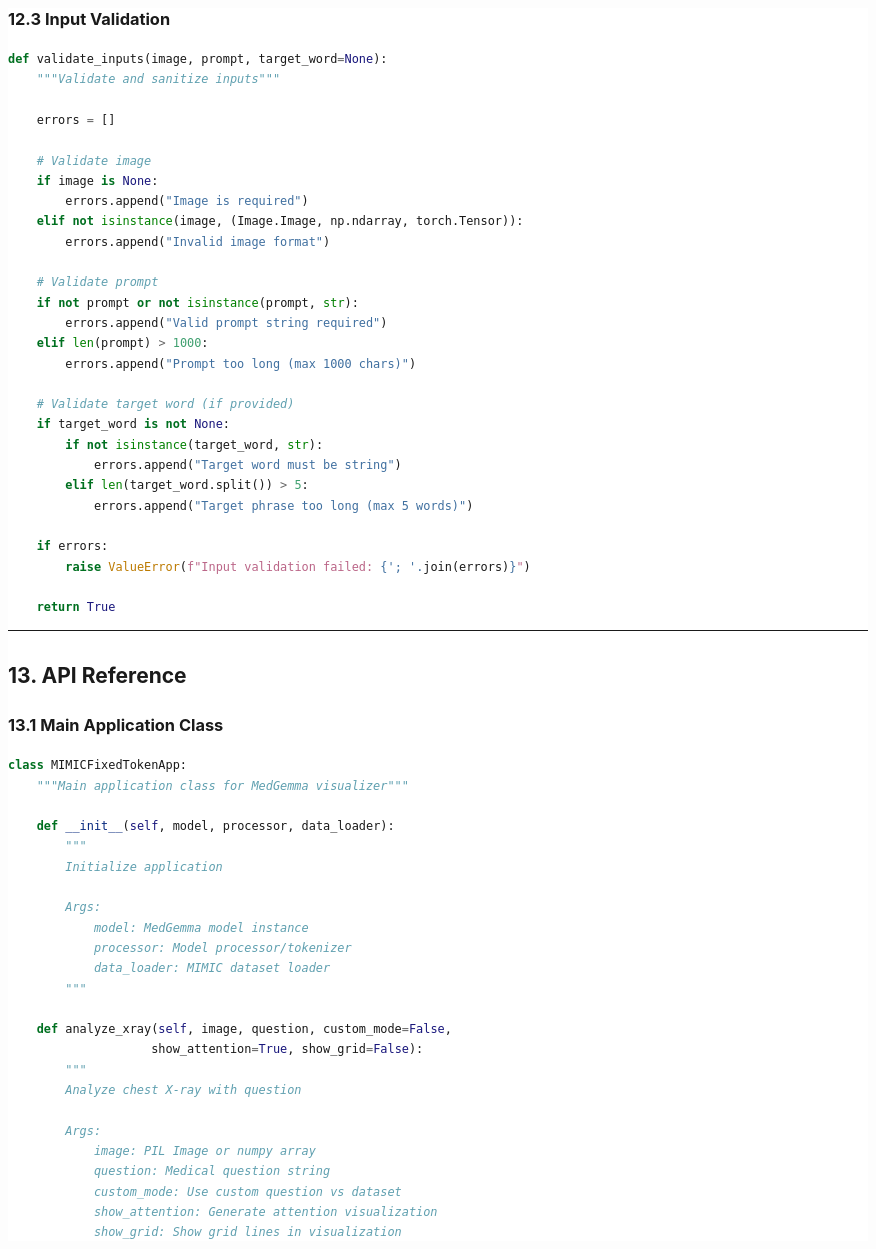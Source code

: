 ### 12.3 Input Validation

```python
def validate_inputs(image, prompt, target_word=None):
    """Validate and sanitize inputs"""
    
    errors = []
    
    # Validate image
    if image is None:
        errors.append("Image is required")
    elif not isinstance(image, (Image.Image, np.ndarray, torch.Tensor)):
        errors.append("Invalid image format")
    
    # Validate prompt
    if not prompt or not isinstance(prompt, str):
        errors.append("Valid prompt string required")
    elif len(prompt) > 1000:
        errors.append("Prompt too long (max 1000 chars)")
    
    # Validate target word (if provided)
    if target_word is not None:
        if not isinstance(target_word, str):
            errors.append("Target word must be string")
        elif len(target_word.split()) > 5:
            errors.append("Target phrase too long (max 5 words)")
    
    if errors:
        raise ValueError(f"Input validation failed: {'; '.join(errors)}")
    
    return True
```

---

## 13. API Reference

### 13.1 Main Application Class

```python
class MIMICFixedTokenApp:
    """Main application class for MedGemma visualizer"""
    
    def __init__(self, model, processor, data_loader):
        """
        Initialize application
        
        Args:
            model: MedGemma model instance
            processor: Model processor/tokenizer
            data_loader: MIMIC dataset loader
        """
        
    def analyze_xray(self, image, question, custom_mode=False, 
                    show_attention=True, show_grid=False):
        """
        Analyze chest X-ray with question
        
        Args:
            image: PIL Image or numpy array
            question: Medical question string
            custom_mode: Use custom question vs dataset
            show_attention: Generate attention visualization
            show_grid: Show grid lines in visualization
```